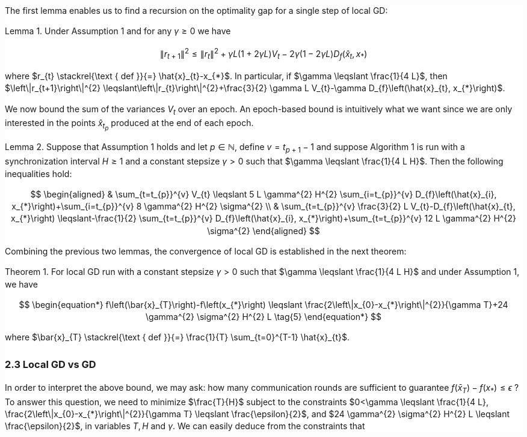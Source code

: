 The first lemma enables us to find a recursion on the optimality gap for a single step of local GD:

Lemma 1. Under Assumption 1 and for any $\gamma \geqslant 0$ we have

$$
\begin{equation*}
\left\|r_{t+1}\right\|^{2} \leqslant\left\|r_{t}\right\|^{2}+\gamma L(1+2 \gamma L) V_{t}-2 \gamma(1-2 \gamma L) D_{f}\left(\hat{x}_{t}, x_{*}\right) \tag{4}
\end{equation*}
$$

where $r_{t} \stackrel{\text { def }}{=} \hat{x}_{t}-x_{*}$. In particular, if $\gamma \leqslant \frac{1}{4 L}$, then $\left\|r_{t+1}\right\|^{2} \leqslant\left\|r_{t}\right\|^{2}+\frac{3}{2} \gamma L V_{t}-\gamma D_{f}\left(\hat{x}_{t}, x_{*}\right)$.

We now bound the sum of the variances $V_{t}$ over an epoch. An epoch-based bound is intuitively what we want since we are only interested in the points $\hat{x}_{t_{p}}$ produced at the end of each epoch.

Lemma 2. Suppose that Assumption 1 holds and let $p \in \mathbb{N}$, define $v=t_{p+1}-1$ and suppose Algorithm 1 is run with a synchronization interval $H \geqslant 1$ and a constant stepsize $\gamma>0$ such that $\gamma \leqslant \frac{1}{4 L H}$. Then the following inequalities hold:

$$
\begin{aligned}
& \sum_{t=t_{p}}^{v} V_{t} \leqslant 5 L \gamma^{2} H^{2} \sum_{i=t_{p}}^{v} D_{f}\left(\hat{x}_{i}, x_{*}\right)+\sum_{i=t_{p}}^{v} 8 \gamma^{2} H^{2} \sigma^{2} \\
& \sum_{t=t_{p}}^{v} \frac{3}{2} L V_{t}-D_{f}\left(\hat{x}_{t}, x_{*}\right) \leqslant-\frac{1}{2} \sum_{t=t_{p}}^{v} D_{f}\left(\hat{x}_{i}, x_{*}\right)+\sum_{t=t_{p}}^{v} 12 L \gamma^{2} H^{2} \sigma^{2}
\end{aligned}
$$

Combining the previous two lemmas, the convergence of local GD is established in the next theorem:

Theorem 1. For local GD run with a constant stepsize $\gamma>0$ such that $\gamma \leqslant \frac{1}{4 L H}$ and under Assumption 1, we have

$$
\begin{equation*}
f\left(\bar{x}_{T}\right)-f\left(x_{*}\right) \leqslant \frac{2\left\|x_{0}-x_{*}\right\|^{2}}{\gamma T}+24 \gamma^{2} \sigma^{2} H^{2} L \tag{5}
\end{equation*}
$$

where $\bar{x}_{T} \stackrel{\text { def }}{=} \frac{1}{T} \sum_{t=0}^{T-1} \hat{x}_{t}$.

### 2.3 Local GD vs GD

In order to interpret the above bound, we may ask: how many communication rounds are sufficient to guarantee $f\left(\bar{x}_{T}\right)-f\left(x_{*}\right) \leqslant \epsilon$ ? To answer this question, we need to minimize $\frac{T}{H}$ subject to the constraints $0<\gamma \leqslant \frac{1}{4 L}, \frac{2\left\|x_{0}-x_{*}\right\|^{2}}{\gamma T} \leqslant \frac{\epsilon}{2}$, and $24 \gamma^{2} \sigma^{2} H^{2} L \leqslant \frac{\epsilon}{2}$, in variables $T, H$ and $\gamma$. We can easily deduce from the constraints that
